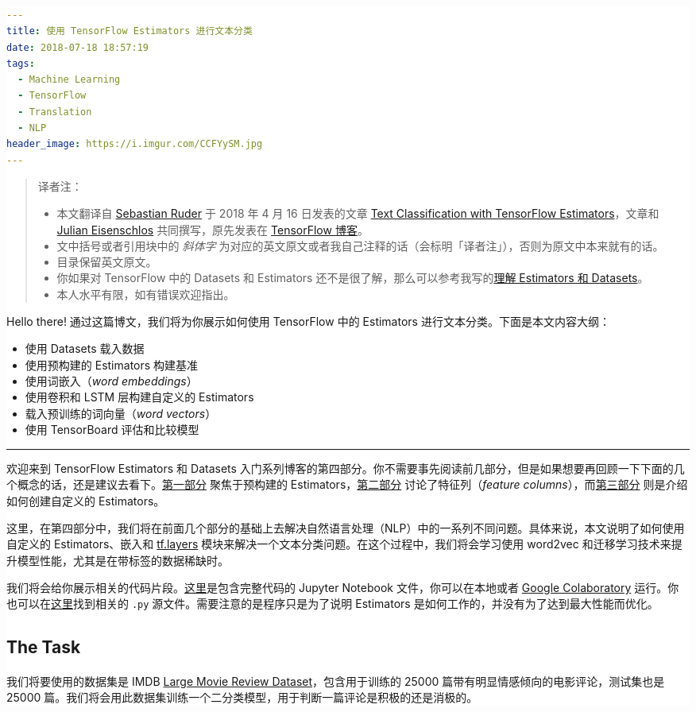 ```yaml
---
title: 使用 TensorFlow Estimators 进行文本分类
date: 2018-07-18 18:57:19
tags:
  - Machine Learning
  - TensorFlow
  - Translation
  - NLP
header_image: https://i.imgur.com/CCFYySM.jpg
---
```


> 译者注：
> - 本文翻译自 [Sebastian Ruder](http://ruder.io/) 于 2018 年 4 月 16 日发表的文章 [Text Classification with TensorFlow Estimators](http://ruder.io/text-classification-tensorflow-estimators/)，文章和 [Julian Eisenschlos](https://twitter.com/eisenjulian) 共同撰写，原先发表在 [TensorFlow 博客](https://medium.com/tensorflow/classifying-text-with-tensorflow-estimators-a99603033fbe)。
> - 文中括号或者引用块中的 *斜体字* 为对应的英文原文或者我自己注释的话（会标明「译者注」），否则为原文中本来就有的话。
> - 目录保留英文原文。
> - 你如果对 TensorFlow 中的 Datasets 和 Estimators 还不是很了解，那么可以参考我写的[理解 Estimators 和 Datasets](https://alanlee.fun/2017/12/22/understanding-estimators-datasets/)。
> - 本人水平有限，如有错误欢迎指出。

Hello there! 通过这篇博文，我们将为你展示如何使用 TensorFlow 中的 Estimators 进行文本分类。下面是本文内容大纲：

- 使用 Datasets 载入数据
- 使用预构建的 Estimators 构建基准
- 使用词嵌入（*word embeddings*）
- 使用卷积和 LSTM 层构建自定义的 Estimators
- 载入预训练的词向量（*word vectors*）
- 使用 TensorBoard 评估和比较模型

---

欢迎来到 TensorFlow Estimators 和 Datasets 入门系列博客的第四部分。你不需要事先阅读前几部分，但是如果想要再回顾一下下面的几个概念的话，还是建议去看下。[第一部分](https://developers.googleblog.com/2017/09/introducing-tensorflow-datasets.html) 聚焦于预构建的 Estimators，[第二部分](https://developers.googleblog.com/2017/11/introducing-tensorflow-feature-columns.html) 讨论了特征列（*feature columns*），而[第三部分](https://developers.googleblog.com/2017/12/creating-custom-estimators-in-tensorflow.html) 则是介绍如何创建自定义的 Estimators。

这里，在第四部分中，我们将在前面几个部分的基础上去解决自然语言处理（NLP）中的一系列不同问题。具体来说，本文说明了如何使用自定义的 Estimators、嵌入和 [tf.layers](https://www.tensorflow.org/api_docs/python/tf/layers) 模块来解决一个文本分类问题。在这个过程中，我们将会学习使用 word2vec 和迁移学习技术来提升模型性能，尤其是在带标签的数据稀缺时。

我们将会给你展示相关的代码片段。[这里](https://github.com/eisenjulian/nlp_estimator_tutorial/blob/master/nlp_estimators.ipynb)是包含完整代码的 Jupyter Notebook 文件，你可以在本地或者 [Google Colaboratory](https://colab.research.google.com/drive/1oXjNYSJ3VsRvAsXN4ClmtsVEgPW_CX_c?hl=en#forceEdit=true&offline=true&sandboxMode=true) 运行。你也可以在[这里](https://github.com/eisenjulian/nlp_estimator_tutorial/blob/master/nlp_estimators.py)找到相关的 `.py` 源文件。需要注意的是程序只是为了说明 Estimators 是如何工作的，并没有为了达到最大性能而优化。

## The Task

我们将要使用的数据集是 IMDB [Large Movie Review Dataset](http://ai.stanford.edu/~amaas/data/sentiment/)，包含用于训练的 25000 篇带有明显情感倾向的电影评论，测试集也是 25000 篇。我们将会用此数据集训练一个二分类模型，用于判断一篇评论是积极的还是消极的。
